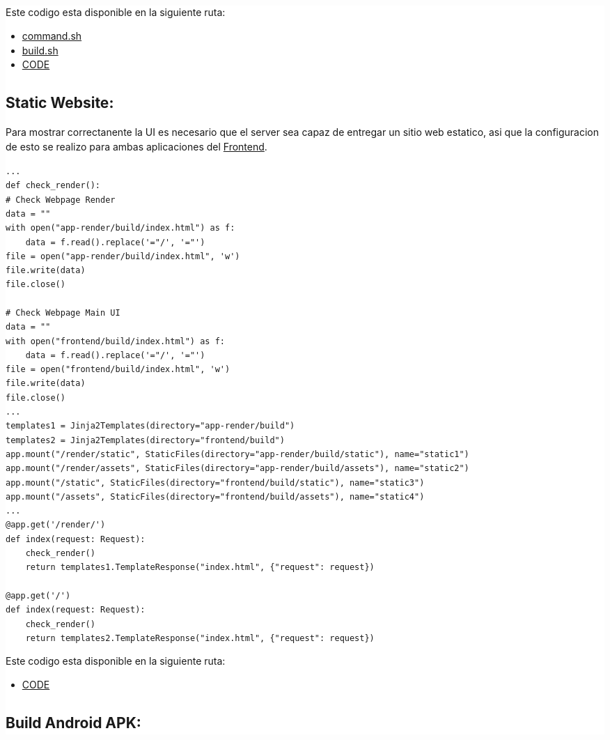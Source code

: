 Este codigo esta disponible en la siguiente ruta:
- [command.sh](./Code/command.sh)
- [build.sh](./Code/build.sh)
- [CODE](./Code/app.py)

## Static Website:

Para mostrar correctanente la UI es necesario que el server sea capaz de entregar un sitio web estatico, asi que la configuracion de esto se realizo para ambas aplicaciones del [Frontend](#frontend).

    ...
    def check_render():
    # Check Webpage Render 
    data = ""
    with open("app-render/build/index.html") as f:
        data = f.read().replace('="/', '="')
    file = open("app-render/build/index.html", 'w')
    file.write(data)
    file.close()
    
    # Check Webpage Main UI
    data = ""
    with open("frontend/build/index.html") as f:
        data = f.read().replace('="/', '="')
    file = open("frontend/build/index.html", 'w')
    file.write(data)
    file.close()
    ...
    templates1 = Jinja2Templates(directory="app-render/build")
    templates2 = Jinja2Templates(directory="frontend/build")
    app.mount("/render/static", StaticFiles(directory="app-render/build/static"), name="static1")
    app.mount("/render/assets", StaticFiles(directory="app-render/build/assets"), name="static2")
    app.mount("/static", StaticFiles(directory="frontend/build/static"), name="static3")
    app.mount("/assets", StaticFiles(directory="frontend/build/assets"), name="static4")
    ...
    @app.get('/render/')
    def index(request: Request):
        check_render()
        return templates1.TemplateResponse("index.html", {"request": request})

    @app.get('/')
    def index(request: Request):
        check_render()
        return templates2.TemplateResponse("index.html", {"request": request})

Este codigo esta disponible en la siguiente ruta:
- [CODE](./Code/main.py)

## Build Android APK:
